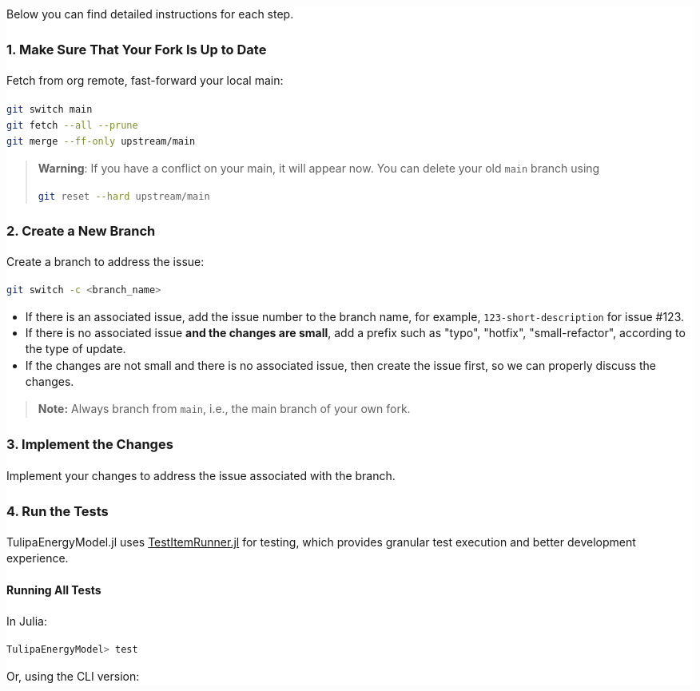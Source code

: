 Below you can find detailed instructions for each step.

### 1. Make Sure That Your Fork Is Up to Date

Fetch from org remote, fast-forward your local main:

```bash
git switch main
git fetch --all --prune
git merge --ff-only upstream/main
```

> **Warning**:
> If you have a conflict on your main, it will appear now. You can delete
> your old `main` branch using
>
> ```bash
> git reset --hard upstream/main
> ```

### 2. Create a New Branch

Create a branch to address the issue:

```bash
git switch -c <branch_name>
```

- If there is an associated issue, add the issue number to the branch name,
  for example, `123-short-description` for issue \#123.
- If there is no associated issue **and the changes are small**, add a prefix such as "typo", "hotfix", "small-refactor", according to the type of update.
- If the changes are not small and there is no associated issue, then create the issue first, so we can properly discuss the changes.

> **Note:**
> Always branch from `main`, i.e., the main branch of your own fork.

### 3. Implement the Changes

Implement your changes to address the issue associated with the branch.

### 4. Run the Tests

TulipaEnergyModel.jl uses [TestItemRunner.jl](https://github.com/julia-vscode/TestItemRunner.jl) for testing, which provides granular test execution and better development experience.

#### Running All Tests

In Julia:

```bash
TulipaEnergyModel> test
```

Or, using the CLI version:

